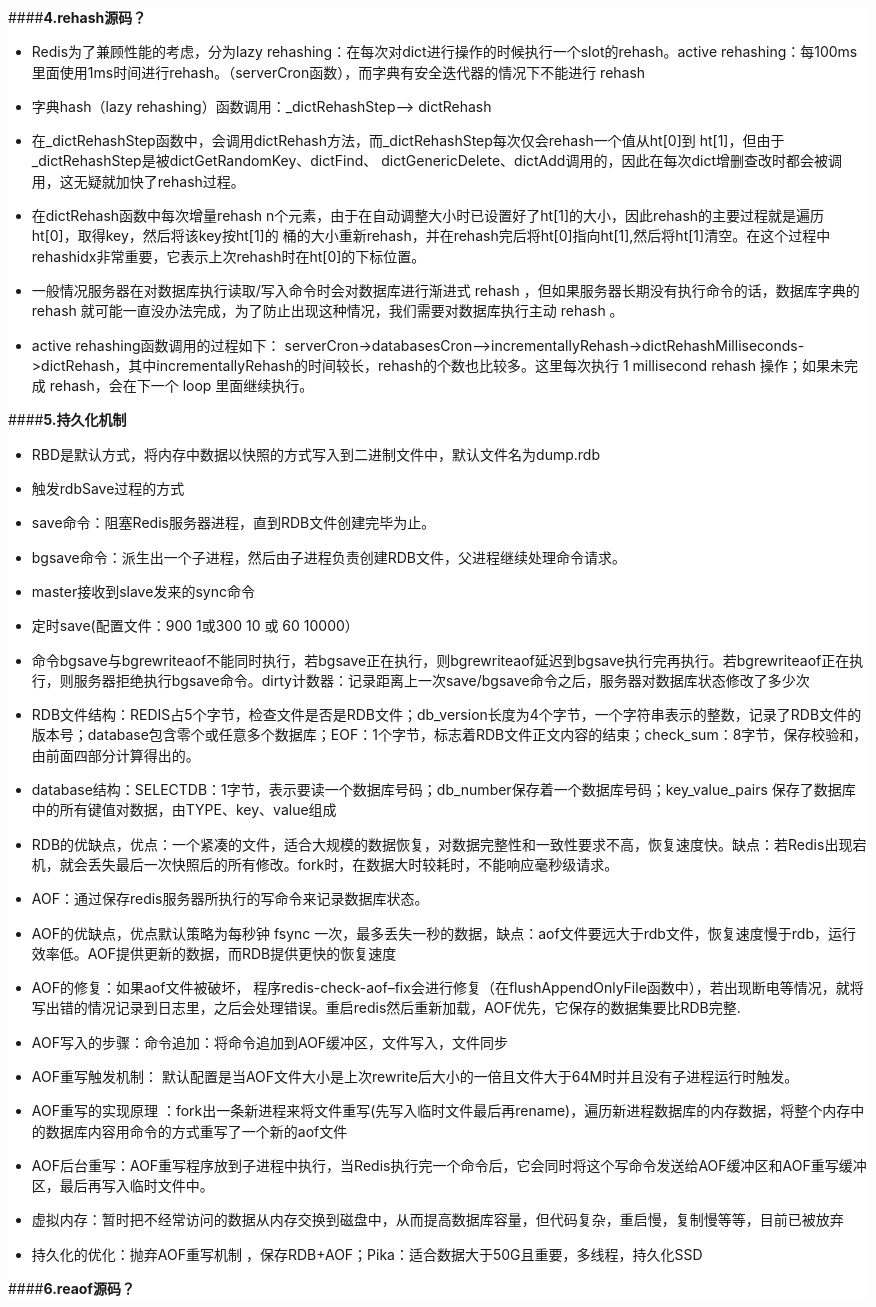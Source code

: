 ####**4.rehash源码？**

* Redis为了兼顾性能的考虑，分为lazy rehashing：在每次对dict进行操作的时候执行一个slot的rehash。active rehashing：每100ms里面使用1ms时间进行rehash。（serverCron函数），而字典有安全迭代器的情况下不能进行 rehash

* 字典hash（lazy rehashing）函数调用：_dictRehashStep–> dictRehash
 * 在_dictRehashStep函数中，会调用dictRehash方法，而_dictRehashStep每次仅会rehash一个值从ht[0]到 ht[1]，但由于_dictRehashStep是被dictGetRandomKey、dictFind、 dictGenericDelete、dictAdd调用的，因此在每次dict增删查改时都会被调用，这无疑就加快了rehash过程。
 * 在dictRehash函数中每次增量rehash n个元素，由于在自动调整大小时已设置好了ht[1]的大小，因此rehash的主要过程就是遍历ht[0]，取得key，然后将该key按ht[1]的 桶的大小重新rehash，并在rehash完后将ht[0]指向ht[1],然后将ht[1]清空。在这个过程中rehashidx非常重要，它表示上次rehash时在ht[0]的下标位置。

* 一般情况服务器在对数据库执行读取/写入命令时会对数据库进行渐进式 rehash ，但如果服务器长期没有执行命令的话，数据库字典的 rehash 就可能一直没办法完成，为了防止出现这种情况，我们需要对数据库执行主动 rehash 。

* active rehashing函数调用的过程如下： 
serverCron->databasesCron–>incrementallyRehash->dictRehashMilliseconds->dictRehash，其中incrementallyRehash的时间较长，rehash的个数也比较多。这里每次执行 1 millisecond rehash 操作；如果未完成 rehash，会在下一个 loop 里面继续执行。

####**5.持久化机制**

* RBD是默认方式，将内存中数据以快照的方式写入到二进制文件中，默认文件名为dump.rdb

* 触发rdbSave过程的方式
 * save命令：阻塞Redis服务器进程，直到RDB文件创建完毕为止。
 * bgsave命令：派生出一个子进程，然后由子进程负责创建RDB文件，父进程继续处理命令请求。
 * master接收到slave发来的sync命令
 * 定时save(配置文件：900 1或300 10 或 60 10000）

* 命令bgsave与bgrewriteaof不能同时执行，若bgsave正在执行，则bgrewriteaof延迟到bgsave执行完再执行。若bgrewriteaof正在执行，则服务器拒绝执行bgsave命令。dirty计数器：记录距离上一次save/bgsave命令之后，服务器对数据库状态修改了多少次

* RDB文件结构：REDIS占5个字节，检查文件是否是RDB文件；db_version长度为4个字节，一个字符串表示的整数，记录了RDB文件的版本号；database包含零个或任意多个数据库；EOF：1个字节，标志着RDB文件正文内容的结束；check_sum：8字节，保存校验和，由前面四部分计算得出的。

* database结构：SELECTDB：1字节，表示要读一个数据库号码；db_number保存着一个数据库号码；key_value_pairs 保存了数据库中的所有键值对数据，由TYPE、key、value组成

* RDB的优缺点，优点：一个紧凑的文件，适合大规模的数据恢复，对数据完整性和一致性要求不高，恢复速度快。缺点：若Redis出现宕机，就会丢失最后一次快照后的所有修改。fork时，在数据大时较耗时，不能响应毫秒级请求。

* AOF：通过保存redis服务器所执行的写命令来记录数据库状态。

* AOF的优缺点，优点默认策略为每秒钟 fsync 一次，最多丢失一秒的数据，缺点：aof文件要远大于rdb文件，恢复速度慢于rdb，运行效率低。AOF提供更新的数据，而RDB提供更快的恢复速度

* AOF的修复：如果aof文件被破坏， 程序redis-check-aof–fix会进行修复（在flushAppendOnlyFile函数中），若出现断电等情况，就将写出错的情况记录到日志里，之后会处理错误。重启redis然后重新加载，AOF优先，它保存的数据集要比RDB完整.

* AOF写入的步骤：命令追加：将命令追加到AOF缓冲区，文件写入，文件同步

* AOF重写触发机制： 默认配置是当AOF文件大小是上次rewrite后大小的一倍且文件大于64M时并且没有子进程运行时触发。

* AOF重写的实现原理 ：fork出一条新进程来将文件重写(先写入临时文件最后再rename)，遍历新进程数据库的内存数据，将整个内存中的数据库内容用命令的方式重写了一个新的aof文件

* AOF后台重写：AOF重写程序放到子进程中执行，当Redis执行完一个命令后，它会同时将这个写命令发送给AOF缓冲区和AOF重写缓冲区，最后再写入临时文件中。

* 虚拟内存：暂时把不经常访问的数据从内存交换到磁盘中，从而提高数据库容量，但代码复杂，重启慢，复制慢等等，目前已被放弃

* 持久化的优化：抛弃AOF重写机制 ，保存RDB+AOF；Pika：适合数据大于50G且重要，多线程，持久化SSD

####**6.reaof源码？**
